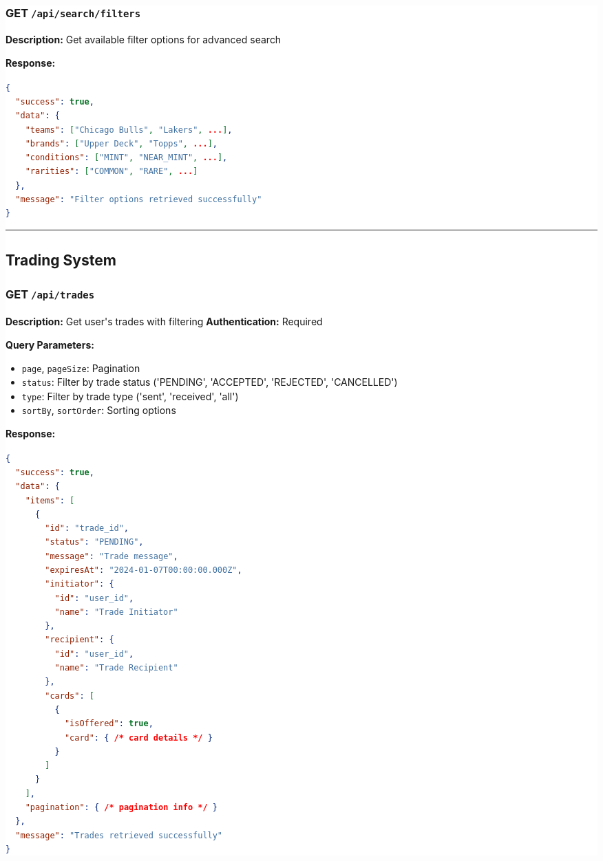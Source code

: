 ### GET `/api/search/filters`
**Description:** Get available filter options for advanced search

**Response:**
```json
{
  "success": true,
  "data": {
    "teams": ["Chicago Bulls", "Lakers", ...],
    "brands": ["Upper Deck", "Topps", ...],
    "conditions": ["MINT", "NEAR_MINT", ...],
    "rarities": ["COMMON", "RARE", ...]
  },
  "message": "Filter options retrieved successfully"
}
```

---

## Trading System

### GET `/api/trades`
**Description:** Get user's trades with filtering
**Authentication:** Required

**Query Parameters:**
- `page`, `pageSize`: Pagination
- `status`: Filter by trade status ('PENDING', 'ACCEPTED', 'REJECTED', 'CANCELLED')
- `type`: Filter by trade type ('sent', 'received', 'all')
- `sortBy`, `sortOrder`: Sorting options

**Response:**
```json
{
  "success": true,
  "data": {
    "items": [
      {
        "id": "trade_id",
        "status": "PENDING",
        "message": "Trade message",
        "expiresAt": "2024-01-07T00:00:00.000Z",
        "initiator": {
          "id": "user_id",
          "name": "Trade Initiator"
        },
        "recipient": {
          "id": "user_id", 
          "name": "Trade Recipient"
        },
        "cards": [
          {
            "isOffered": true,
            "card": { /* card details */ }
          }
        ]
      }
    ],
    "pagination": { /* pagination info */ }
  },
  "message": "Trades retrieved successfully"
}
```
